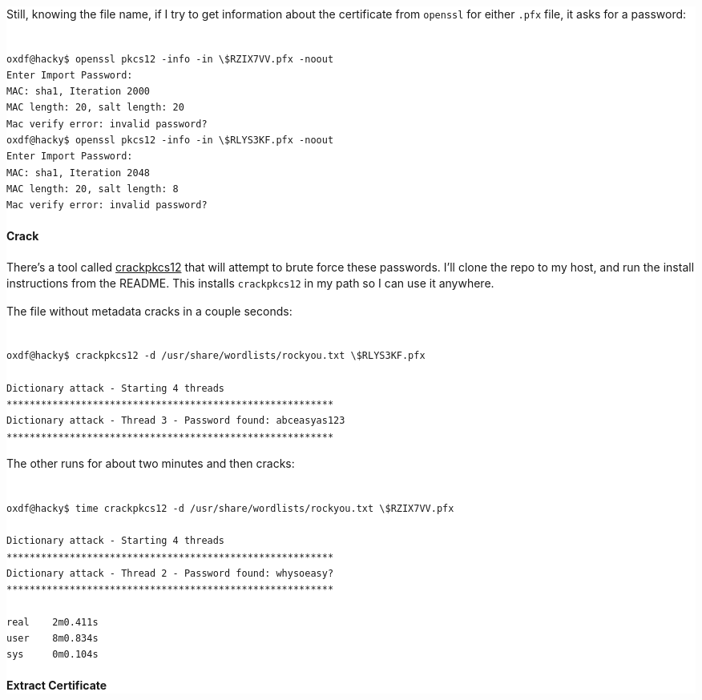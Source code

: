 Still, knowing the file name, if I try to get information about the certificate from `openssl` for either `.pfx` file, it asks for a password:

```

oxdf@hacky$ openssl pkcs12 -info -in \$RZIX7VV.pfx -noout
Enter Import Password:
MAC: sha1, Iteration 2000
MAC length: 20, salt length: 20
Mac verify error: invalid password?
oxdf@hacky$ openssl pkcs12 -info -in \$RLYS3KF.pfx -noout
Enter Import Password:
MAC: sha1, Iteration 2048
MAC length: 20, salt length: 8
Mac verify error: invalid password?

```

#### Crack

There’s a tool called [crackpkcs12](https://github.com/crackpkcs12/crackpkcs12) that will attempt to brute force these passwords. I’ll clone the repo to my host, and run the install instructions from the README. This installs `crackpkcs12` in my path so I can use it anywhere.

The file without metadata cracks in a couple seconds:

```

oxdf@hacky$ crackpkcs12 -d /usr/share/wordlists/rockyou.txt \$RLYS3KF.pfx 

Dictionary attack - Starting 4 threads
*********************************************************
Dictionary attack - Thread 3 - Password found: abceasyas123
*********************************************************

```

The other runs for about two minutes and then cracks:

```

oxdf@hacky$ time crackpkcs12 -d /usr/share/wordlists/rockyou.txt \$RZIX7VV.pfx 

Dictionary attack - Starting 4 threads
*********************************************************
Dictionary attack - Thread 2 - Password found: whysoeasy?
*********************************************************

real    2m0.411s
user    8m0.834s
sys     0m0.104s

```

#### Extract Certificate
